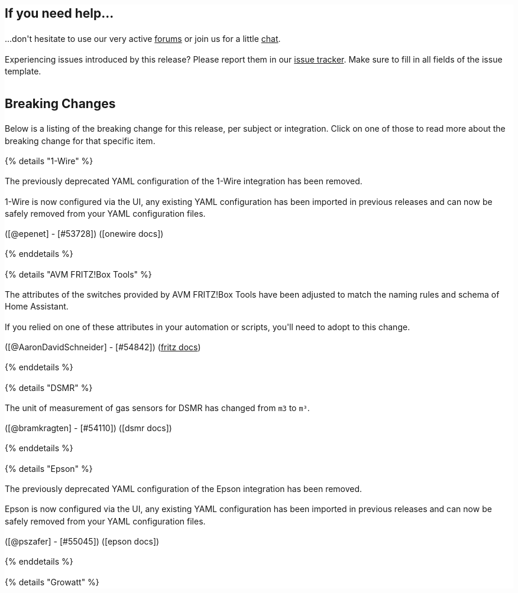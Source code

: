 [#55706]: https://github.com/home-assistant/core/pull/55706
[#55708]: https://github.com/home-assistant/core/pull/55708
[#55711]: https://github.com/home-assistant/core/pull/55711
[#55713]: https://github.com/home-assistant/core/pull/55713
[#55723]: https://github.com/home-assistant/core/pull/55723
[@amelchio]: https://github.com/amelchio
[@balloob]: https://github.com/balloob
[@chemelli74]: https://github.com/chemelli74
[@emontnemery]: https://github.com/emontnemery
[fritz docs]: /integrations/fritz/
[lifx docs]: /integrations/lifx/
[rainforest_eagle docs]: /integrations/rainforest_eagle/
[samsungtv docs]: /integrations/samsungtv/
[sensor docs]: /integrations/sensor/

## If you need help...

...don't hesitate to use our very active [forums](https://community.home-assistant.io/) or join us for a little [chat](https://discord.gg/c5DvZ4e).

Experiencing issues introduced by this release? Please report them in our [issue tracker](https://github.com/home-assistant/core/issues). Make sure to fill in all fields of the issue template.



## Breaking Changes

Below is a listing of the breaking change for this release, per subject or
integration. Click on one of those to read more about the breaking change
for that specific item.

{% details "1-Wire" %}

The previously deprecated YAML configuration of the 1-Wire integration has been removed.

1-Wire is now configured via the UI, any existing YAML configuration has been imported
in previous releases and can now be safely removed from your YAML configuration files.

([@epenet] - [#53728]) ([onewire docs])

{% enddetails %}

{% details "AVM FRITZ!Box Tools" %}

The attributes of the switches provided by AVM FRITZ!Box Tools have been adjusted
to match the naming rules and schema of Home Assistant.

If you relied on one of these attributes in your automation or scripts, you'll
need to adopt to this change.

([@AaronDavidSchneider] - [#54842]) ([fritz docs])

{% enddetails %}

{% details "DSMR" %}

The unit of measurement of gas sensors for DSMR has changed from `m3` to `m³`.

([@bramkragten] - [#54110]) ([dsmr docs])

{% enddetails %}

{% details "Epson" %}

The previously deprecated YAML configuration of the Epson integration has been removed.

Epson is now configured via the UI, any existing YAML configuration has been imported
in previous releases and can now be safely removed from your YAML configuration files.

([@pszafer] - [#55045]) ([epson docs])

{% enddetails %}

{% details "Growatt" %}


[energy]: /blog/2021/08/04/home-energy-management/
[facebook]: https://www.facebook.com/groups/HomeAssistant
[twitter]: https://twitter.com/home_assistant
[statistics]: /blog/2021/08/04/release-20218/#long-term-statistics
[#55546]: https://github.com/home-assistant/core/pull/55546
[#55549]: https://github.com/home-assistant/core/pull/55549
[#55555]: https://github.com/home-assistant/core/pull/55555
[#55578]: https://github.com/home-assistant/core/pull/55578
[#55591]: https://github.com/home-assistant/core/pull/55591
[@Adminiuga]: https://github.com/Adminiuga
[@janiversen]: https://github.com/janiversen
[@ludeeus]: https://github.com/ludeeus
[@pvizeli]: https://github.com/pvizeli
[@rytilahti]: https://github.com/rytilahti
[modbus docs]: /integrations/modbus/
[uptimerobot docs]: /integrations/uptimerobot/
[xiaomi_miio docs]: /integrations/xiaomi_miio/
[zha docs]: /integrations/zha/
[#55553]: https://github.com/home-assistant/core/pull/55553
[#55570]: https://github.com/home-assistant/core/pull/55570
[#55612]: https://github.com/home-assistant/core/pull/55612
[#55613]: https://github.com/home-assistant/core/pull/55613
[#55635]: https://github.com/home-assistant/core/pull/55635
[#55637]: https://github.com/home-assistant/core/pull/55637
[#55639]: https://github.com/home-assistant/core/pull/55639
[#55654]: https://github.com/home-assistant/core/pull/55654
[#55666]: https://github.com/home-assistant/core/pull/55666
[#55669]: https://github.com/home-assistant/core/pull/55669
[@Anonym-tsk]: https://github.com/Anonym-tsk
[@bdraco]: https://github.com/bdraco
[@ludeeus]: https://github.com/ludeeus
[@mib1185]: https://github.com/mib1185
[@pvizeli]: https://github.com/pvizeli
[device_automation docs]: /integrations/device_automation/
[hdmi_cec docs]: /integrations/hdmi_cec/
[hue docs]: /integrations/hue/
[speedtestdotnet docs]: /integrations/speedtestdotnet/
[ssdp docs]: /integrations/ssdp/
[starline docs]: /integrations/starline/
[template docs]: /integrations/template/
[usb docs]: /integrations/usb/
[zwave_js docs]: /integrations/zwave_js/